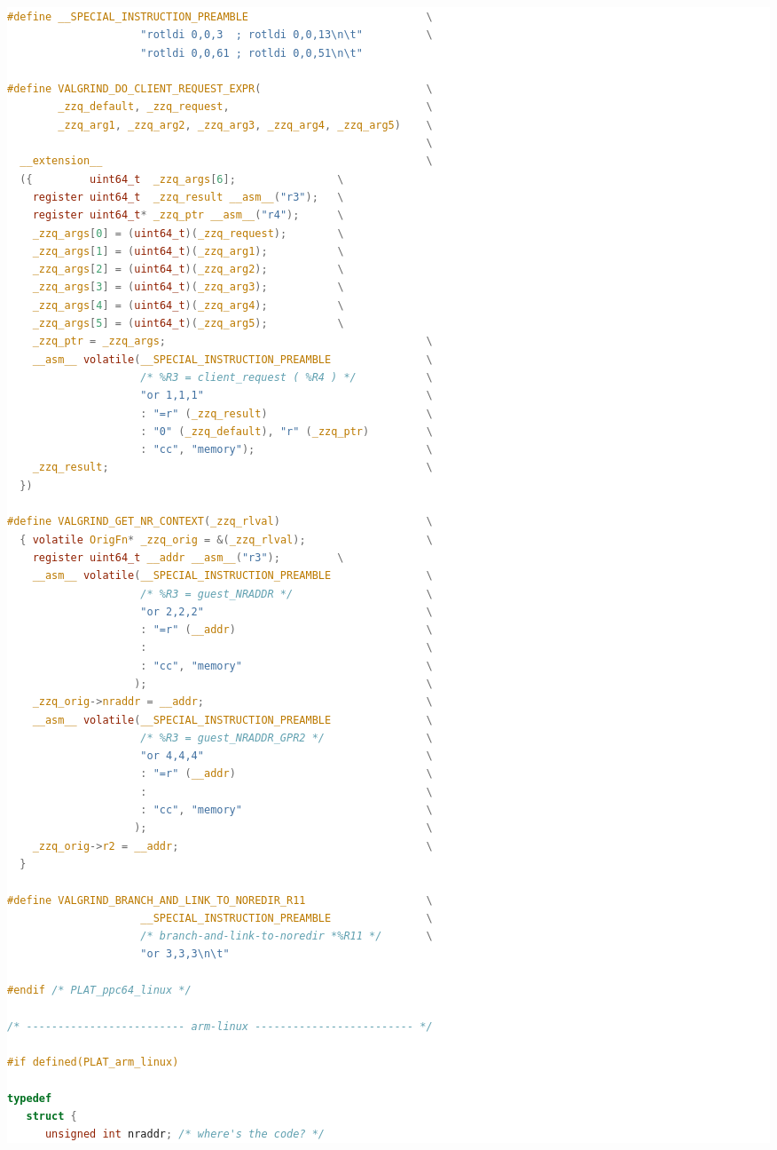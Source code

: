 ```c
#define __SPECIAL_INSTRUCTION_PREAMBLE                            \
                     "rotldi 0,0,3  ; rotldi 0,0,13\n\t"          \
                     "rotldi 0,0,61 ; rotldi 0,0,51\n\t"

#define VALGRIND_DO_CLIENT_REQUEST_EXPR(                          \
        _zzq_default, _zzq_request,                               \
        _zzq_arg1, _zzq_arg2, _zzq_arg3, _zzq_arg4, _zzq_arg5)    \
                                                                  \
  __extension__                                                   \
  ({         uint64_t  _zzq_args[6];                \
    register uint64_t  _zzq_result __asm__("r3");   \
    register uint64_t* _zzq_ptr __asm__("r4");      \
    _zzq_args[0] = (uint64_t)(_zzq_request);        \
    _zzq_args[1] = (uint64_t)(_zzq_arg1);           \
    _zzq_args[2] = (uint64_t)(_zzq_arg2);           \
    _zzq_args[3] = (uint64_t)(_zzq_arg3);           \
    _zzq_args[4] = (uint64_t)(_zzq_arg4);           \
    _zzq_args[5] = (uint64_t)(_zzq_arg5);           \
    _zzq_ptr = _zzq_args;                                         \
    __asm__ volatile(__SPECIAL_INSTRUCTION_PREAMBLE               \
                     /* %R3 = client_request ( %R4 ) */           \
                     "or 1,1,1"                                   \
                     : "=r" (_zzq_result)                         \
                     : "0" (_zzq_default), "r" (_zzq_ptr)         \
                     : "cc", "memory");                           \
    _zzq_result;                                                  \
  })

#define VALGRIND_GET_NR_CONTEXT(_zzq_rlval)                       \
  { volatile OrigFn* _zzq_orig = &(_zzq_rlval);                   \
    register uint64_t __addr __asm__("r3");         \
    __asm__ volatile(__SPECIAL_INSTRUCTION_PREAMBLE               \
                     /* %R3 = guest_NRADDR */                     \
                     "or 2,2,2"                                   \
                     : "=r" (__addr)                              \
                     :                                            \
                     : "cc", "memory"                             \
                    );                                            \
    _zzq_orig->nraddr = __addr;                                   \
    __asm__ volatile(__SPECIAL_INSTRUCTION_PREAMBLE               \
                     /* %R3 = guest_NRADDR_GPR2 */                \
                     "or 4,4,4"                                   \
                     : "=r" (__addr)                              \
                     :                                            \
                     : "cc", "memory"                             \
                    );                                            \
    _zzq_orig->r2 = __addr;                                       \
  }

#define VALGRIND_BRANCH_AND_LINK_TO_NOREDIR_R11                   \
                     __SPECIAL_INSTRUCTION_PREAMBLE               \
                     /* branch-and-link-to-noredir *%R11 */       \
                     "or 3,3,3\n\t"

#endif /* PLAT_ppc64_linux */

/* ------------------------- arm-linux ------------------------- */

#if defined(PLAT_arm_linux)

typedef
   struct {
      unsigned int nraddr; /* where's the code? */
```